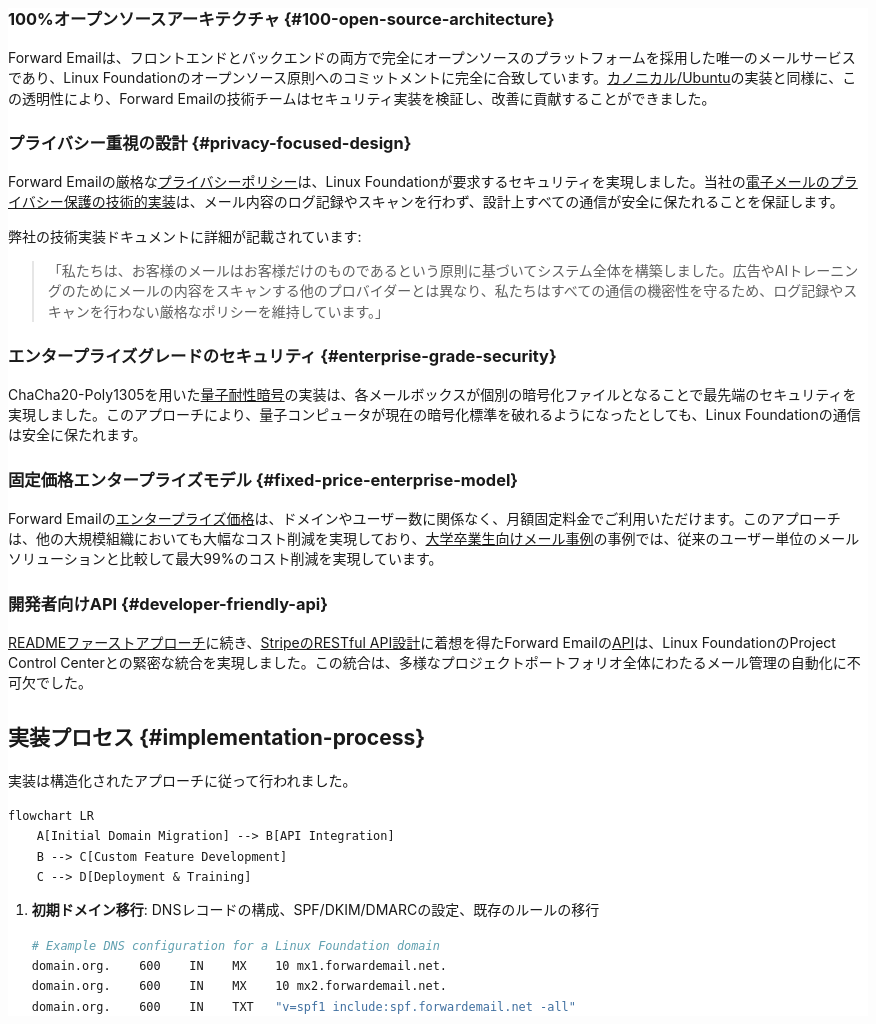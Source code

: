 ### 100%オープンソースアーキテクチャ {#100-open-source-architecture}

Forward Emailは、フロントエンドとバックエンドの両方で完全にオープンソースのプラットフォームを採用した唯一のメールサービスであり、Linux Foundationのオープンソース原則へのコミットメントに完全に合致しています。[カノニカル/Ubuntu](https://forwardemail.net/blog/docs/canonical-ubuntu-email-enterprise-case-study)の実装と同様に、この透明性により、Forward Emailの技術チームはセキュリティ実装を検証し、改善に貢献することができました。

### プライバシー重視の設計 {#privacy-focused-design}

Forward Emailの厳格な[プライバシーポリシー](https://forwardemail.net/privacy)は、Linux Foundationが要求するセキュリティを実現しました。当社の[電子メールのプライバシー保護の技術的実装](https://forwardemail.net/blog/docs/email-privacy-protection-technical-implementation)は、メール内容のログ記録やスキャンを行わず、設計上すべての通信が安全に保たれることを保証します。

弊社の技術実装ドキュメントに詳細が記載されています:

> 「私たちは、お客様のメールはお客様だけのものであるという原則に基づいてシステム全体を構築しました。広告やAIトレーニングのためにメールの内容をスキャンする他のプロバイダーとは異なり、私たちはすべての通信の機密性を守るため、ログ記録やスキャンを行わない厳格なポリシーを維持しています。」

### エンタープライズグレードのセキュリティ {#enterprise-grade-security}

ChaCha20-Poly1305を用いた[量子耐性暗号](https://forwardemail.net/blog/docs/best-quantum-safe-encrypted-email-service)の実装は、各メールボックスが個別の暗号化ファイルとなることで最先端のセキュリティを実現しました。このアプローチにより、量子コンピュータが現在の暗号化標準を破れるようになったとしても、Linux Foundationの通信は安全に保たれます。

### 固定価格エンタープライズモデル {#fixed-price-enterprise-model}

Forward Emailの[エンタープライズ価格](https://forwardemail.net/pricing)は、ドメインやユーザー数に関係なく、月額固定料金でご利用いただけます。このアプローチは、他の大規模組織においても大幅なコスト削減を実現しており、[大学卒業生向けメール事例](https://forwardemail.net/blog/docs/alumni-email-forwarding-university-case-study)の事例では、従来のユーザー単位のメールソリューションと比較して最大99%のコスト削減を実現しています。

### 開発者向けAPI {#developer-friendly-api}

[READMEファーストアプローチ](https://tom.preston-werner.com/2010/08/23/readme-driven-development)に続き、[StripeのRESTful API設計](https://amberonrails.com/building-stripes-api)に着想を得たForward Emailの[API](https://forwardemail.net/api)は、Linux FoundationのProject Control Centerとの緊密な統合を実現しました。この統合は、多様なプロジェクトポートフォリオ全体にわたるメール管理の自動化に不可欠でした。

## 実装プロセス {#implementation-process}

実装は構造化されたアプローチに従って行われました。

```mermaid
flowchart LR
    A[Initial Domain Migration] --> B[API Integration]
    B --> C[Custom Feature Development]
    C --> D[Deployment & Training]
```

1. **初期ドメイン移行**: DNSレコードの構成、SPF/DKIM/DMARCの設定、既存のルールの移行

   ```sh
   # Example DNS configuration for a Linux Foundation domain
   domain.org.    600    IN    MX    10 mx1.forwardemail.net.
   domain.org.    600    IN    MX    10 mx2.forwardemail.net.
   domain.org.    600    IN    TXT   "v=spf1 include:spf.forwardemail.net -all"
   ```
